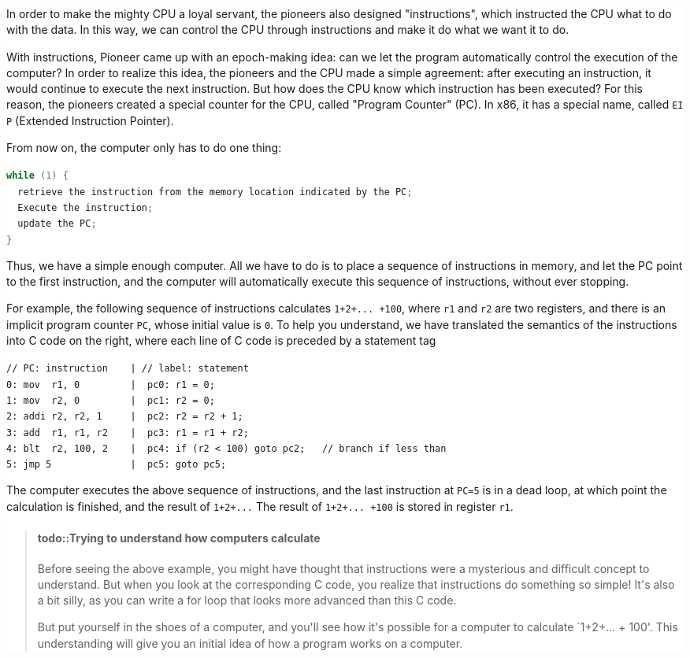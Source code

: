 In order to make the mighty CPU a loyal servant, the pioneers also designed "instructions", which instructed the CPU what to do with the data. In this way, we can control the CPU through instructions and make it do what we want it to do.


With instructions, Pioneer came up with an epoch-making idea: can we let the program automatically control the execution of the computer? In order to realize this idea, the pioneers and the CPU made a simple agreement: after executing an instruction, it would continue to execute the next instruction. But how does the CPU know which instruction has been executed? For this reason, the pioneers created a special counter for the CPU, called "Program Counter" (PC). In x86, it has a special name, called `EIP` (Extended Instruction Pointer).

From now on, the computer only has to do one thing: 


```c
while (1) {
  retrieve the instruction from the memory location indicated by the PC;
  Execute the instruction;
  update the PC;
}
```


Thus, we have a simple enough computer. All we have to do is to place a sequence of instructions in memory, and let the PC point to the first instruction, and the computer will automatically execute this sequence of instructions, without ever stopping.


For example, the following sequence of instructions calculates `1+2+... +100`, where `r1` and `r2` are two registers, and there is an implicit program counter `PC`, whose initial value is `0`. To help you understand, we have translated the semantics of the instructions into C code on the right, where each line of C code is preceded by a statement tag
```
// PC: instruction    | // label: statement
0: mov  r1, 0         |  pc0: r1 = 0;
1: mov  r2, 0         |  pc1: r2 = 0;
2: addi r2, r2, 1     |  pc2: r2 = r2 + 1;
3: add  r1, r1, r2    |  pc3: r1 = r1 + r2;
4: blt  r2, 100, 2    |  pc4: if (r2 < 100) goto pc2;   // branch if less than
5: jmp 5              |  pc5: goto pc5;
```

The computer executes the above sequence of instructions, and the last instruction at `PC=5` is in a dead loop, at which point the calculation is finished, and the result of `1+2+...` The result of `1+2+... +100` is stored in register `r1`.


> #### todo::Trying to understand how computers calculate
> 
> Before seeing the above example, you might have thought that instructions were a mysterious and difficult concept to understand. But when you look at the corresponding C code, you realize that instructions do something so simple! It's also a bit silly, as you can write a for loop that looks more advanced than this C code.
> 
> But put yourself in the shoes of a computer, and you'll see how it's possible for a computer to calculate `1+2+... + 100'. This understanding will give you an initial idea of how a program works on a computer.
